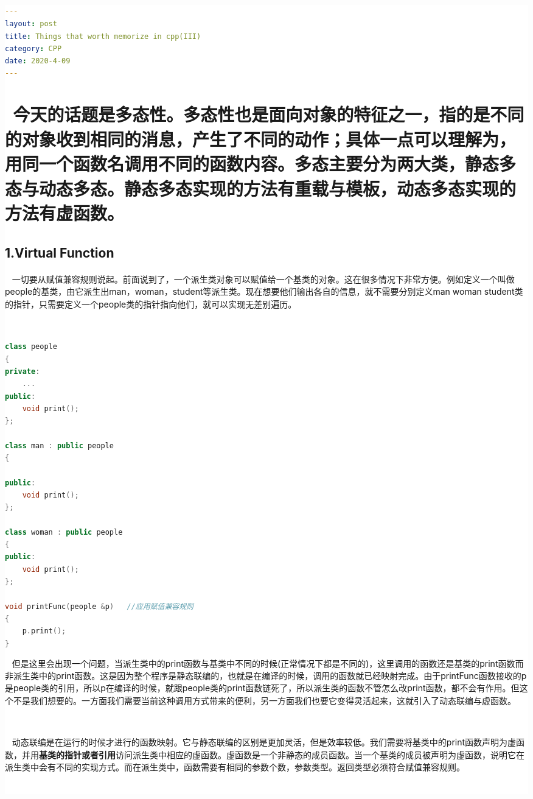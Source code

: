 ```yaml
---
layout: post
title: Things that worth memorize in cpp(III)
category: CPP
date: 2020-4-09
---
```


# &nbsp;&nbsp;今天的话题是多态性。多态性也是面向对象的特征之一，指的是不同的对象收到相同的消息，产生了不同的动作；具体一点可以理解为，用同一个函数名调用不同的函数内容。多态主要分为两大类，静态多态与动态多态。静态多态实现的方法有重载与模板，动态多态实现的方法有虚函数。

## 1.Virtual Function
<p>&nbsp;&nbsp; 一切要从赋值兼容规则说起。前面说到了，一个派生类对象可以赋值给一个基类的对象。这在很多情况下非常方便。例如定义一个叫做people的基类，由它派生出man，woman，student等派生类。现在想要他们输出各自的信息，就不需要分别定义man woman student类的指针，只需要定义一个people类的指针指向他们，就可以实现无差别遍历。</p><br/>

```cpp
class people
{
private:
    ...
public:
    void print();
};

class man : public people
{

public:
    void print();
};

class woman : public people
{
public:
    void print();
};

void printFunc(people &p)   //应用赋值兼容规则
{
    p.print();
}

```
<p>&nbsp;&nbsp; 但是这里会出现一个问题，当派生类中的print函数与基类中不同的时候(正常情况下都是不同的)，这里调用的函数还是基类的print函数而非派生类中的print函数。这是因为整个程序是静态联编的，也就是在编译的时候，调用的函数就已经映射完成。由于printFunc函数接收的p是people类的引用，所以p在编译的时候，就跟people类的print函数链死了，所以派生类的函数不管怎么改print函数，都不会有作用。但这个不是我们想要的。一方面我们需要当前这种调用方式带来的便利，另一方面我们也要它变得灵活起来，这就引入了动态联编与虚函数。 </p><br/>

<p>&nbsp;&nbsp; 动态联编是在运行的时候才进行的函数映射。它与静态联编的区别是更加灵活，但是效率较低。我们需要将基类中的print函数声明为虚函数，并用<b>基类的指针或者引用</b>访问派生类中相应的虚函数。虚函数是一个非静态的成员函数。当一个基类的成员被声明为虚函数，说明它在派生类中会有不同的实现方式。而在派生类中，函数需要有相同的参数个数，参数类型。返回类型必须符合赋值兼容规则。</p><br/>
